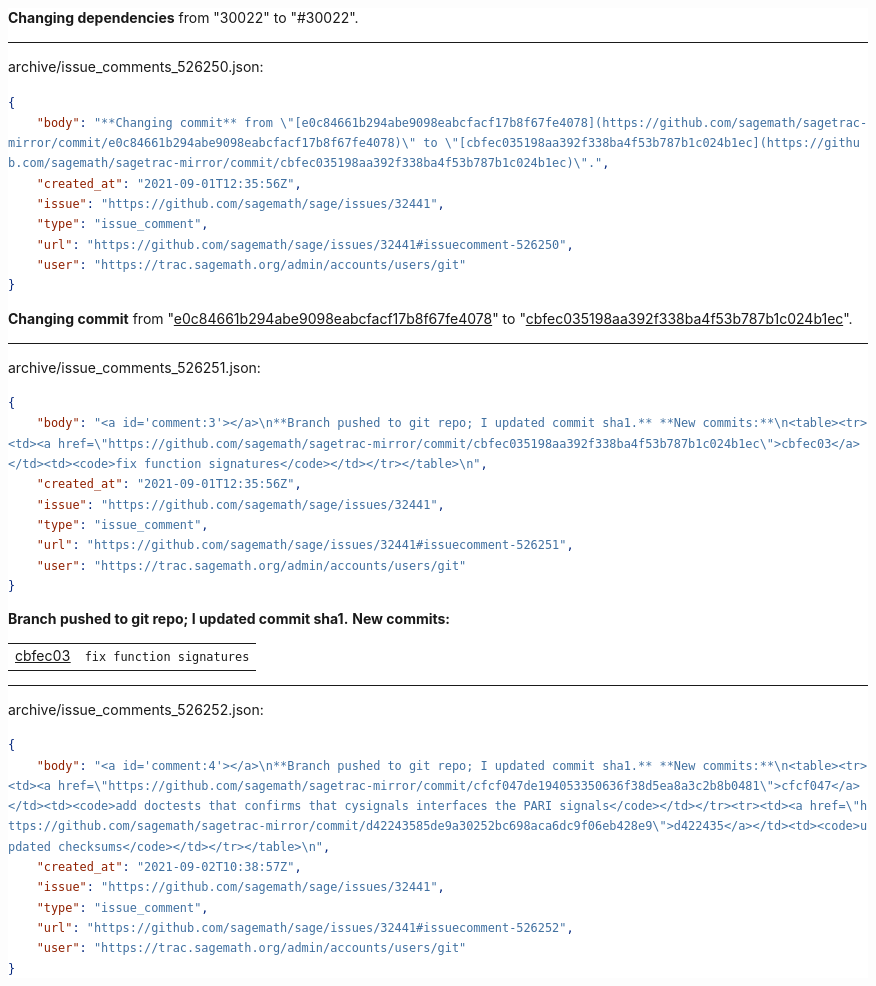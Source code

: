 **Changing dependencies** from "30022" to "#30022".



---

archive/issue_comments_526250.json:
```json
{
    "body": "**Changing commit** from \"[e0c84661b294abe9098eabcfacf17b8f67fe4078](https://github.com/sagemath/sagetrac-mirror/commit/e0c84661b294abe9098eabcfacf17b8f67fe4078)\" to \"[cbfec035198aa392f338ba4f53b787b1c024b1ec](https://github.com/sagemath/sagetrac-mirror/commit/cbfec035198aa392f338ba4f53b787b1c024b1ec)\".",
    "created_at": "2021-09-01T12:35:56Z",
    "issue": "https://github.com/sagemath/sage/issues/32441",
    "type": "issue_comment",
    "url": "https://github.com/sagemath/sage/issues/32441#issuecomment-526250",
    "user": "https://trac.sagemath.org/admin/accounts/users/git"
}
```

**Changing commit** from "[e0c84661b294abe9098eabcfacf17b8f67fe4078](https://github.com/sagemath/sagetrac-mirror/commit/e0c84661b294abe9098eabcfacf17b8f67fe4078)" to "[cbfec035198aa392f338ba4f53b787b1c024b1ec](https://github.com/sagemath/sagetrac-mirror/commit/cbfec035198aa392f338ba4f53b787b1c024b1ec)".



---

archive/issue_comments_526251.json:
```json
{
    "body": "<a id='comment:3'></a>\n**Branch pushed to git repo; I updated commit sha1.** **New commits:**\n<table><tr><td><a href=\"https://github.com/sagemath/sagetrac-mirror/commit/cbfec035198aa392f338ba4f53b787b1c024b1ec\">cbfec03</a></td><td><code>fix function signatures</code></td></tr></table>\n",
    "created_at": "2021-09-01T12:35:56Z",
    "issue": "https://github.com/sagemath/sage/issues/32441",
    "type": "issue_comment",
    "url": "https://github.com/sagemath/sage/issues/32441#issuecomment-526251",
    "user": "https://trac.sagemath.org/admin/accounts/users/git"
}
```

<a id='comment:3'></a>
**Branch pushed to git repo; I updated commit sha1.** **New commits:**
<table><tr><td><a href="https://github.com/sagemath/sagetrac-mirror/commit/cbfec035198aa392f338ba4f53b787b1c024b1ec">cbfec03</a></td><td><code>fix function signatures</code></td></tr></table>




---

archive/issue_comments_526252.json:
```json
{
    "body": "<a id='comment:4'></a>\n**Branch pushed to git repo; I updated commit sha1.** **New commits:**\n<table><tr><td><a href=\"https://github.com/sagemath/sagetrac-mirror/commit/cfcf047de194053350636f38d5ea8a3c2b8b0481\">cfcf047</a></td><td><code>add doctests that confirms that cysignals interfaces the PARI signals</code></td></tr><tr><td><a href=\"https://github.com/sagemath/sagetrac-mirror/commit/d42243585de9a30252bc698aca6dc9f06eb428e9\">d422435</a></td><td><code>updated checksums</code></td></tr></table>\n",
    "created_at": "2021-09-02T10:38:57Z",
    "issue": "https://github.com/sagemath/sage/issues/32441",
    "type": "issue_comment",
    "url": "https://github.com/sagemath/sage/issues/32441#issuecomment-526252",
    "user": "https://trac.sagemath.org/admin/accounts/users/git"
}
```